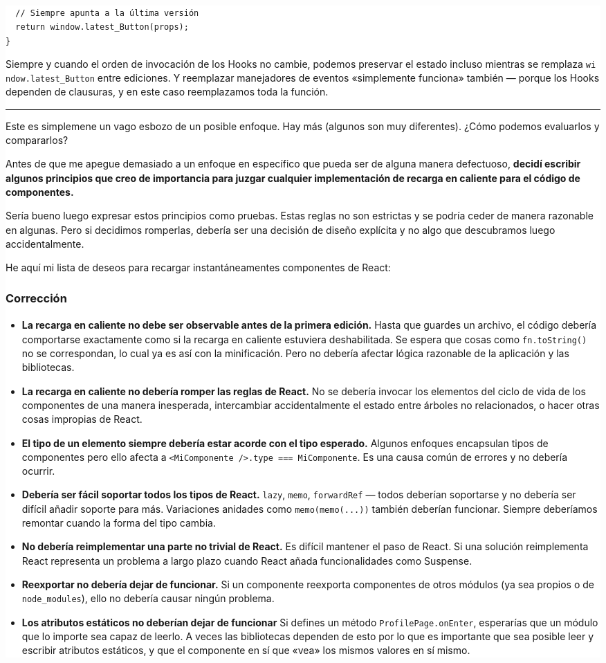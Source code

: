 ```jsx{4}
  // Siempre apunta a la última versión
  return window.latest_Button(props);
}
```

Siempre y cuando el orden de invocación de los Hooks no cambie, podemos preservar el estado incluso mientras se remplaza `window.latest_Button` entre ediciones. Y reemplazar manejadores de eventos «simplemente funciona» también — porque los Hooks dependen de clausuras, y en este caso reemplazamos toda la función.

---

Este es simplemene un vago esbozo de un posible enfoque. Hay más (algunos son muy diferentes). ¿Cómo podemos evaluarlos y compararlos?

Antes de que me apegue demasiado a un enfoque en específico que pueda ser de alguna manera defectuoso, **decidí escribir algunos principios que creo de importancia para juzgar cualquier implementación de recarga en caliente para el código de componentes.**

Sería bueno luego expresar estos principios como pruebas. Estas reglas no son estrictas y se podría ceder de manera razonable en algunas. Pero si decidimos romperlas, debería ser una decisión de diseño explícita y no algo que descubramos luego accidentalmente.

He aquí mi lista de deseos para recargar instantáneamentes componentes de React:

### Corrección

* **La recarga en caliente no debe ser observable antes de la primera edición.** Hasta que guardes un archivo, el código debería comportarse exactamente como si la recarga en caliente estuviera deshabilitada. Se espera que cosas como `fn.toString()` no se correspondan, lo cual ya es así con la minificación. Pero no debería afectar lógica razonable de la aplicación y las bibliotecas.

* **La recarga en caliente no debería romper las reglas de React.** No se debería invocar los elementos del ciclo de vida de los componentes de una manera inesperada, intercambiar accidentalmente el estado entre árboles no relacionados, o hacer otras cosas impropias de React.

* **El tipo de un elemento siempre debería estar acorde con el tipo esperado.** Algunos enfoques encapsulan tipos de componentes pero ello afecta a `<MiComponente />.type === MiComponente`. Es una causa común de errores y no debería ocurrir.

* **Debería ser fácil soportar todos los tipos de React.** `lazy`, `memo`, `forwardRef` — todos deberían soportarse y no debería ser difícil añadir soporte para más. Variaciones anidades como `memo(memo(...))` también deberían funcionar. Siempre deberíamos remontar cuando la forma del tipo cambia.

* **No debería reimplementar una parte no trivial de React.** Es difícil mantener el paso de React. Si una solución reimplementa React representa un problema a largo plazo cuando React añada funcionalidades como Suspense.

* **Reexportar no debería dejar de funcionar.** Si un componente reexporta componentes de otros módulos (ya sea propios o de `node_modules`), ello no debería causar ningún problema.

* **Los atributos estáticos no deberían dejar de funcionar** Si defines un método `ProfilePage.onEnter`, esperarías que un módulo que lo importe sea capaz de leerlo. A veces las bibliotecas dependen de esto por lo que es importante que sea posible leer y escribir atributos estáticos, y que el componente en sí que «vea» los mismos valores en sí mismo.

